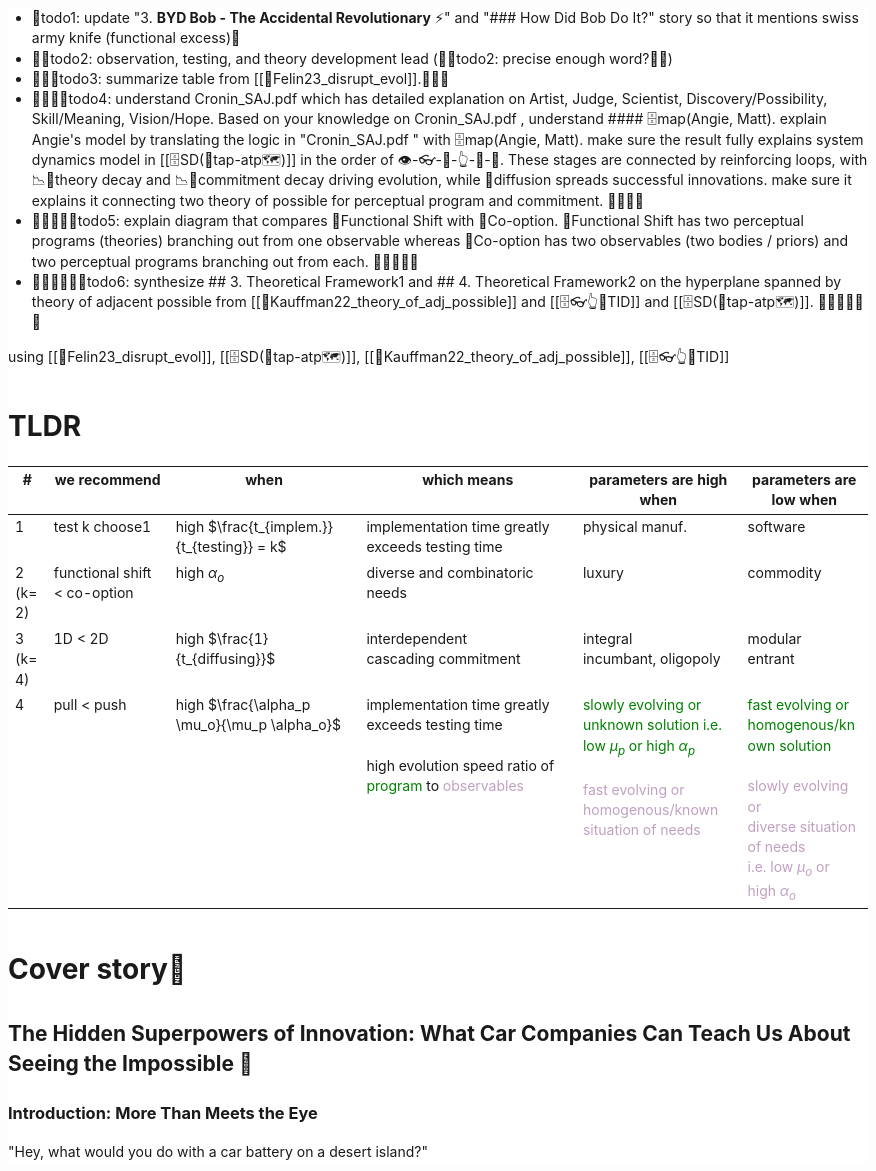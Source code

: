 - 🚨todo1: update "3. **BYD Bob - The Accidental Revolutionary** ⚡" and "### How Did Bob Do It?" story so that it mentions swiss army knife (functional excess)🚨
- 🚨🚨todo2:  observation, testing, and theory development lead (🚨🚨todo2: precise enough word?🚨🚨) 
- 🚨🚨🚨todo3: summarize table from [[📜Felin23_disrupt_evol]].🚨🚨🚨
- 🚨🚨🚨🚨todo4: understand Cronin_SAJ.pdf which has detailed explanation on Artist, Judge, Scientist, Discovery/Possibility, Skill/Meaning, Vision/Hope.  Based on your knowledge on Cronin_SAJ.pdf , understand #### 🗄️map(Angie, Matt). explain Angie's model by translating the logic in "Cronin_SAJ.pdf " with 🗄️map(Angie, Matt). make sure the result fully explains system dynamics model in  [[🗄️SD(🚰tap-atp🗺️)]] in the order of 👁️-👓-🧠-👆-🤜-💨. These stages are connected by reinforcing loops, with 📉🧠theory decay and 📉🤜commitment decay driving evolution, while 💨diffusion spreads successful innovations. make sure it explains it connecting two theory of possible for perceptual program and commitment. 🚨🚨🚨🚨
- 🚨🚨🚨🚨🚨todo5: explain diagram that compares 🦅Functional Shift with 🐠Co-option. 🦅Functional Shift has two perceptual programs (theories) branching out from one observable whereas 🐠Co-option has two observables (two bodies / priors) and two perceptual programs branching out from each.  🚨🚨🚨🚨🚨
- 🚨🚨🚨🚨🚨🚨todo6: synthesize ## 3. Theoretical Framework1 and ## 4. Theoretical Framework2 on the hyperplane spanned by theory of adjacent possible from [[📜Kauffman22_theory_of_adj_possible]] and [[🗄️👓👆💨TID]] and [[🗄️SD(🚰tap-atp🗺️)]]. 🚨🚨🚨🚨🚨🚨

using [[📜Felin23_disrupt_evol]], [[🗄️SD(🚰tap-atp🗺️)]], [[📜Kauffman22_theory_of_adj_possible]],  [[🗄️👓👆💨TID]] 

# TLDR

| #          | we recommend                 | when                                         | which means                                                                                                                                                                | parameters are high when                                                                                                                                                                            | parameters are low when                                                                                                                                                                         |
| ---------- | ---------------------------- | -------------------------------------------- | -------------------------------------------------------------------------------------------------------------------------------------------------------------------------- | --------------------------------------------------------------------------------------------------------------------------------------------------------------------------------------------------- | ----------------------------------------------------------------------------------------------------------------------------------------------------------------------------------------------- |
| 1          | test k choose1               | high $\frac{t_{implem.}}{t_{testing}} = k$   | implementation time greatly exceeds testing time<br>                                                                                                                       | physical manuf.                                                                                                                                                                                     | software                                                                                                                                                                                        |
| 2<br>(k=2) | functional shift < co-option | high $\alpha_o$                              | diverse and combinatoric needs                                                                                                                                             | luxury                                                                                                                                                                                              | commodity                                                                                                                                                                                       |
| 3<br>(k=4) | 1D < 2D                      | high $\frac{1}{t_{diffusing}}$               | interdependent<br>cascading commitment                                                                                                                                     | integral<br>incumbant, oligopoly                                                                                                                                                                    | modular<br>entrant                                                                                                                                                                              |
| 4          | pull < push                  | high $\frac{\alpha_p \mu_o}{\mu_p \alpha_o}$ | implementation time greatly exceeds testing time<br><br>high evolution speed ratio of <font color  = "green">program</font> to <font color  = "#C0A0C0">observables</font> | <font color  = "green">slowly evolving or <br>unknown solution i.e. low $\mu_p$ or high $\alpha_p$</font><br><br><font color  = "#C0A0C0">fast evolving or <br>homogenous/known  situation of needs | <font color  = "green">fast evolving or <br>homogenous/known solution<br><br><font color  = "#C0A0C0">slowly evolving or <br>diverse  situation of needs<br>i.e. low $\mu_o$ or high $\alpha_o$ |


# Cover story🤩
 
## The Hidden Superpowers of Innovation: What Car Companies Can Teach Us About Seeing the Impossible 🚗

### Introduction: More Than Meets the Eye
"Hey, what would you do with a car battery on a desert island?" 
